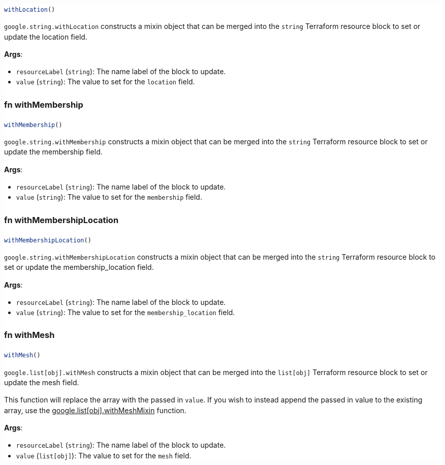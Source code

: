 ```ts
withLocation()
```

`google.string.withLocation` constructs a mixin object that can be merged into the `string`
Terraform resource block to set or update the location field.



**Args**:
  - `resourceLabel` (`string`): The name label of the block to update.
  - `value` (`string`): The value to set for the `location` field.


### fn withMembership

```ts
withMembership()
```

`google.string.withMembership` constructs a mixin object that can be merged into the `string`
Terraform resource block to set or update the membership field.



**Args**:
  - `resourceLabel` (`string`): The name label of the block to update.
  - `value` (`string`): The value to set for the `membership` field.


### fn withMembershipLocation

```ts
withMembershipLocation()
```

`google.string.withMembershipLocation` constructs a mixin object that can be merged into the `string`
Terraform resource block to set or update the membership_location field.



**Args**:
  - `resourceLabel` (`string`): The name label of the block to update.
  - `value` (`string`): The value to set for the `membership_location` field.


### fn withMesh

```ts
withMesh()
```

`google.list[obj].withMesh` constructs a mixin object that can be merged into the `list[obj]`
Terraform resource block to set or update the mesh field.

This function will replace the array with the passed in `value`. If you wish to instead append the
passed in value to the existing array, use the [google.list[obj].withMeshMixin](TODO) function.


**Args**:
  - `resourceLabel` (`string`): The name label of the block to update.
  - `value` (`list[obj]`): The value to set for the `mesh` field.

